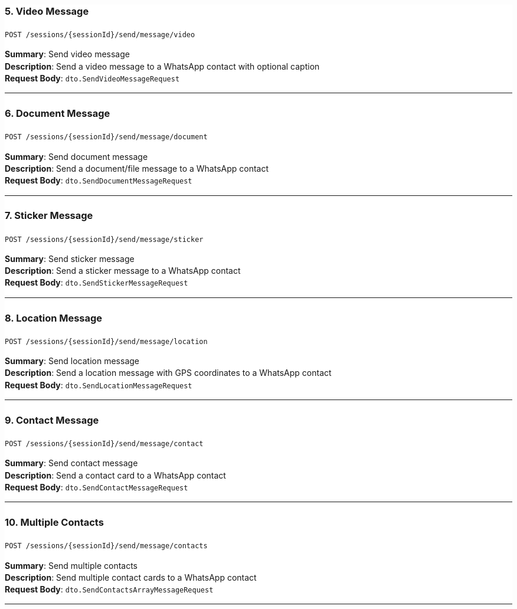 ### 5. Video Message
```
POST /sessions/{sessionId}/send/message/video
```
**Summary**: Send video message  
**Description**: Send a video message to a WhatsApp contact with optional caption  
**Request Body**: `dto.SendVideoMessageRequest`

---

### 6. Document Message
```
POST /sessions/{sessionId}/send/message/document
```
**Summary**: Send document message  
**Description**: Send a document/file message to a WhatsApp contact  
**Request Body**: `dto.SendDocumentMessageRequest`

---

### 7. Sticker Message
```
POST /sessions/{sessionId}/send/message/sticker
```
**Summary**: Send sticker message  
**Description**: Send a sticker message to a WhatsApp contact  
**Request Body**: `dto.SendStickerMessageRequest`

---

### 8. Location Message
```
POST /sessions/{sessionId}/send/message/location
```
**Summary**: Send location message  
**Description**: Send a location message with GPS coordinates to a WhatsApp contact  
**Request Body**: `dto.SendLocationMessageRequest`

---

### 9. Contact Message
```
POST /sessions/{sessionId}/send/message/contact
```
**Summary**: Send contact message  
**Description**: Send a contact card to a WhatsApp contact  
**Request Body**: `dto.SendContactMessageRequest`

---

### 10. Multiple Contacts
```
POST /sessions/{sessionId}/send/message/contacts
```
**Summary**: Send multiple contacts  
**Description**: Send multiple contact cards to a WhatsApp contact  
**Request Body**: `dto.SendContactsArrayMessageRequest`

---